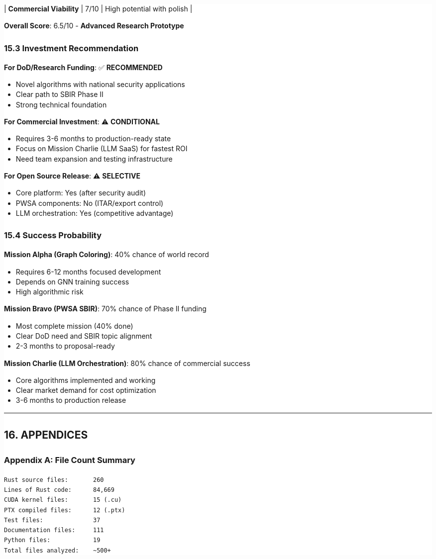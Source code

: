 | **Commercial Viability** | 7/10 | High potential with polish |

**Overall Score**: 6.5/10 - **Advanced Research Prototype**

### 15.3 Investment Recommendation

**For DoD/Research Funding**: ✅ **RECOMMENDED**
- Novel algorithms with national security applications
- Clear path to SBIR Phase II
- Strong technical foundation

**For Commercial Investment**: ⚠️ **CONDITIONAL**
- Requires 3-6 months to production-ready state
- Focus on Mission Charlie (LLM SaaS) for fastest ROI
- Need team expansion and testing infrastructure

**For Open Source Release**: ⚠️ **SELECTIVE**
- Core platform: Yes (after security audit)
- PWSA components: No (ITAR/export control)
- LLM orchestration: Yes (competitive advantage)

### 15.4 Success Probability

**Mission Alpha (Graph Coloring)**: 40% chance of world record
- Requires 6-12 months focused development
- Depends on GNN training success
- High algorithmic risk

**Mission Bravo (PWSA SBIR)**: 70% chance of Phase II funding
- Most complete mission (40% done)
- Clear DoD need and SBIR topic alignment
- 2-3 months to proposal-ready

**Mission Charlie (LLM Orchestration)**: 80% chance of commercial success
- Core algorithms implemented and working
- Clear market demand for cost optimization
- 3-6 months to production release

---

## 16. APPENDICES

### Appendix A: File Count Summary
```
Rust source files:       260
Lines of Rust code:      84,669
CUDA kernel files:       15 (.cu)
PTX compiled files:      12 (.ptx)
Test files:              37
Documentation files:     111
Python files:            19
Total files analyzed:    ~500+
```
